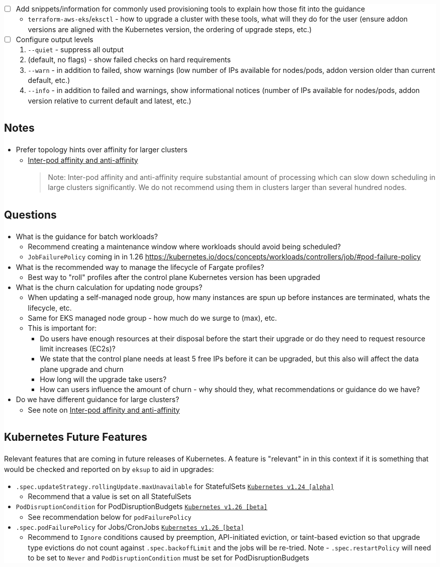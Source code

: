- [ ] Add snippets/information for commonly used provisioning tools to explain how those fit into the guidance
  - `terraform-aws-eks`/`eksctl` - how to upgrade a cluster with these tools, what will they do for the user (ensure addon versions are aligned with the Kubernetes version, the ordering of upgrade steps, etc.)
- [ ] Configure output levels
    1. `--quiet` - suppress all output
    2. (default, no flags) - show failed checks on hard requirements
    3. `--warn` - in addition to failed, show warnings (low number of IPs available for nodes/pods, addon version older than current default, etc.)
    4. `--info` - in addition to failed and warnings, show informational notices (number of IPs available for nodes/pods, addon version relative to current default and latest, etc.)

## Notes

- Prefer topology hints over affinity for larger clusters
  - [Inter-pod affinity and anti-affinity](https://kubernetes.io/docs/concepts/scheduling-eviction/assign-pod-node/#inter-pod-affinity-and-anti-affinity)
    > Note: Inter-pod affinity and anti-affinity require substantial amount of processing which can slow down scheduling in large clusters significantly. We do not recommend using them in clusters larger than several hundred nodes.

## Questions

- What is the guidance for batch workloads?
  - Recommend creating a maintenance window where workloads should avoid being scheduled?
  - `JobFailurePolicy` coming in in 1.26 https://kubernetes.io/docs/concepts/workloads/controllers/job/#pod-failure-policy
- What is the recommended way to manage the lifecycle of Fargate profiles?
  - Best way to "roll" profiles after the control plane Kubernetes version has been upgraded
- What is the churn calculation for updating node groups?
  - When updating a self-managed node group, how many instances are spun up before instances are terminated, whats the lifecycle, etc.
  - Same for EKS managed node group - how much do we surge to (max), etc.
  - This is important for:
    - Do users have enough resources at their disposal before the start their upgrade or do they need to request resource limit increases (EC2s)?
    - We state that the control plane needs at least 5 free IPs before it can be upgraded, but this also will affect the data plane upgrade and churn
    - How long will the upgrade take users?
    - How can users influence the amount of churn - why should they, what recommendations or guidance do we have?
- Do we have different guidance for large clusters?
  - See note on [Inter-pod affinity and anti-affinity](https://kubernetes.io/docs/concepts/scheduling-eviction/assign-pod-node/#inter-pod-affinity-and-anti-affinity)

## Kubernetes Future Features

Relevant features that are coming in future releases of Kubernetes. A feature is "relevant" in in this context if it is something that would be checked and reported on by `eksup` to aid in upgrades:
- `.spec.updateStrategy.rollingUpdate.maxUnavailable` for StatefulSets  [`Kubernetes v1.24 [alpha]`](https://kubernetes.io/docs/concepts/workloads/controllers/statefulset/#maximum-unavailable-pods)
  - Recommend that a value is set on all StatefulSets
- `PodDisruptionCondition` for PodDisruptionBudgets [`Kubernetes v1.26 [beta]`](https://kubernetes.io/docs/concepts/workloads/pods/disruptions/#pod-disruption-conditions)
  - See recommendation below for `podFailurePolicy`
- `.spec.podFailurePolicy` for Jobs/CronJobs [`Kubernetes v1.26 [beta]`](https://kubernetes.io/docs/concepts/workloads/controllers/job/#pod-failure-policy)
  - Recommend to `Ignore` conditions caused by preemption, API-initiated eviction, or taint-based eviction so that upgrade type evictions do not count against `.spec.backoffLimit` and the jobs will be re-tried. Note - `.spec.restartPolicy` will need to be set to `Never` and `PodDisruptionCondition` must be set for PodDisruptionBudgets
